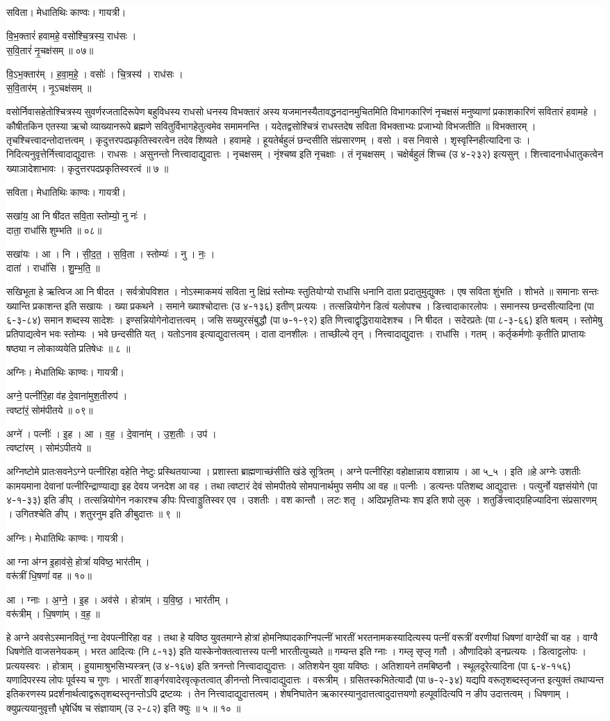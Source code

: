 सविता। मेधातिथिः काण्वः। गायत्री।

वि॒भ॒क्तारं॑ हवामहे॒ वसो॑श्चि॒त्रस्य॒ राध॑सः ।  
स॒वि॒तारं॑ नृ॒चक्ष॑सम् ॥ ०७॥

वि॒ऽभ॒क्तार॑म् । ह॒वा॒म॒हे॒ । वसोः॑ । चि॒त्रस्य॑ । राध॑सः ।  
स॒वि॒तार॑म् । नृ॒ऽचक्ष॑सम् ॥

वसोर्निवासहेतोश्चित्रस्य सुवर्णरजतादिरूपेण बहुविधस्य राधसो धनस्य विभक्तारं अस्य यजमानस्यैतावद्धनदानमुचितमिति विभागकारिणं नृचक्षसं मनुष्याणां प्रकाशकारिणं सवितारं हवामहे । कौषीतकिन एतस्या ऋचो व्याख्यानरूपे ब्रह्मणे सवितुर्विभागहेतुत्वमेव समामनन्ति । यदेतद्वसोश्चित्रं राधस्तदेष सविता विभक्ताभ्यः प्रजाभ्यो विभजतीति ॥ विभक्तारम् । तृचश्चित्त्वादन्तोदात्तत्वम् । कृदुत्तरपदप्रकृतिस्वरत्वेन तदेव शिष्यते । हवामहे । हूयतेर्बहुलं छन्दसीति संप्रसारणम् । वसो । वस निवासे । शृस्वृस्निहीत्यादिना उः । निदित्यनुवृत्तेर्नित्त्वादाद्युदात्तः । राधसः । असुनन्तो नित्त्वादाद्युदात्तः । नृचक्षसम् । नृंश्चष्व इति नृचक्षाः । तं नृचक्षसम् । चक्षेर्बहुलं शिच्च (उ ४-२३२) इत्यसुन् । शित्त्वादनार्धधातुकत्वेन ख्याञादेशाभावः । कृदुत्तरपदप्रकृतिस्वरत्वं ॥ ७ ॥

सविता। मेधातिथिः काण्वः। गायत्री।

सखा॑य॒ आ नि षी॑दत सवि॒ता स्तोम्यो॒ नु नः॑ ।  
दाता॒ राधां॑सि शुम्भति ॥ ०८॥

सखा॑यः । आ । नि । सी॒द॒त॒ । स॒वि॒ता । स्तोम्यः॑ । नु । नः॒ ।  
दाता॑ । राधां॑सि । शु॒म्भ॒ति॒ ॥

सखिभूता हे ऋत्विज आ नि षीदत । सर्वत्रोपविशत । नोऽस्माकमयं सविता नु क्षिप्रं स्तोम्यः स्तुतियोग्यो राधांसि धनानि दाता प्रदातुमुद्युक्तः । एष सविता शुंभति । शोभते ॥ समानाः सन्तः ख्यान्ति प्रकाशन्त इति सखायः । ख्या प्रकथने । समाने ख्याश्चोदात्तः (उ ४-१३६) इतीण् प्रत्ययः । तत्सन्नियोगेन डित्वं यलोपश्च । डित्त्वादाकारलोपः । समानस्य छन्दसीत्यादिना (पा ६-३-८४) समान शब्दस्य सादेशः । इण्सन्नियोगेनोदात्तत्वम् । जसि सख्युरसंबुद्धौ (पा ७-१-९२) इति णित्त्वाद्वृद्धिरायादेशश्च । नि षीदत । सदेरप्रतेः (पा ८-३-६६) इति षत्वम् । स्तोमेषु प्रतिपाद्यत्वेन भवः स्तोम्यः । भवे छन्दसीति यत् । यतोऽनाव इत्याद्युदात्तत्वम् । दाता दानशीलः । ताच्छील्ये तृन् । नित्त्वादाद्युदात्तः । राधांसि । गतम् । कर्तृकर्मणोः कृतीति प्राप्तायः षष्ठ्या न लोकाव्ययेति प्रतिषेधः ॥ ८ ॥

अग्निः। मेधातिथिः काण्वः। गायत्री।

अग्ने॒ पत्नी॑रि॒हा व॑ह दे॒वाना॑मुश॒तीरुप॑ ।  
त्वष्टा॑रं॒ सोम॑पीतये ॥ ०९॥

अग्ने॑ । पत्नीः॑ । इ॒ह । आ । व॒ह॒ । दे॒वाना॑म् । उ॒श॒तीः । उप॑ ।  
त्वष्टा॑रम् । सोम॑ऽपीतये ॥

अग्निष्टोमे प्रातःसवनेऽग्ने पत्नीरिहा वहेति नेष्टुः प्रस्थितयाज्या । प्रशास्ता ब्राह्मणाच्छंसीति खंडे सूत्रितम् । अग्ने पत्नीरिहा वहोक्षान्नाय वशान्नाय । आ ५_५ । इति ॥हे अग्नेः उशतीः कामयमाना देवानां पत्नीरिन्द्राण्याद्या इह देवय जनदेश आ वह । तथा त्वष्टारं देवं सोमपीतये सोमपानार्थमुप समीप आ वह ॥ पत्नीः । डत्यन्तः पतिशब्द आद्युदात्तः । पत्युर्नो यज्ञसंयोगे (पा ४-१-३३) इति ङीप् । तत्सन्नियोगेन नकारश्च ङीपः पित्त्वाड्डुतिस्वर एव । उशतीः । वश कान्तौ । लटः शतृ । अदिप्रभृतिभ्यः शप इति शपो लुक् । शतुर्ङित्त्वाद्ग्रहिज्यादिना संप्रसारणम् । उगितश्चेति ङीप् । शतुरनुम इति ङीबुदात्तः ॥ ९ ॥

अग्निः। मेधातिथिः काण्वः। गायत्री।

आ ग्ना अ॑ग्न इ॒हाव॑से॒ होत्रां॑ यविष्ठ॒ भार॑तीम् ।  
वरू॑त्रीं धि॒षणां॑ वह ॥ १०॥

आ । ग्नाः । अ॒ग्ने॒ । इ॒ह । अव॑से । होत्रा॑म् । य॒वि॒ष्ठ॒ । भार॑तीम् ।  
वरू॑त्रीम् । धि॒षणा॑म् । व॒ह॒ ॥

हे अग्ने अवसेऽस्मानवितुं ग्ना देवपत्नीरिहा वह । तथा हे यविष्ठ युवतमाग्ने होत्रां होमनिष्पादकाग्निपत्नीं भारतीं भरतनामकस्यादित्यस्य पत्नीं वरूत्रीं वरणीयां धिषणां वाग्देवीं चा वह । वाग्वै धिषणेति वाजसनेयकम् । भरत आदित्यः (नि ८-१३) इति यास्केनोक्तत्वात्तस्य पत्नी भारतीत्युच्यते ॥ गम्यन्त इति ग्नाः । गम्लृ सृप्लृ गतौ । औणादिको ड्नप्रत्ययः । डित्वाट्टलोपः । प्रत्ययस्वरः । होत्राम् । हुयामाश्रुभसिभ्यस्त्रन् (उ ४-१६७) इति त्रनन्तो नित्त्वादाद्युदात्तः । अतिशयेन युवा यविष्ठः । अतिशायने तमबिष्ठनौ । स्थूलदूरेत्यादिना (पा ६-४-१५६) यणादिपरस्य लोपः पूर्वस्य च गुणः । भारतीं शार्ङ्गरवादेरवृत्कृतत्वात् ङीनन्तो नित्त्वादाद्युदात्तः । वरूत्रीम् । ग्रसितस्कभितेत्यादौ (पा ७-२-३४) यद्यपि वरूतृशब्दस्तृजन्त इत्युक्तं तथाप्यन्त इतिकरणस्य प्रदर्शनार्थत्वाद्वरूतृशब्दस्तृनन्तोऽपि द्रष्टव्यः । तेन नित्त्वादाद्युदात्तत्वम् । शेषनिघातेन ऋकारस्यानुदात्तत्वादुदात्तयणो हल्पूर्वादित्यपि न ङीप उदात्तत्वम् । धिषणाम् । क्युप्रत्ययानुवृत्तौ धृषेर्धिष च संज्ञायाम् (उ २-८२) इति क्युः ॥ ५ ॥ १० ॥
